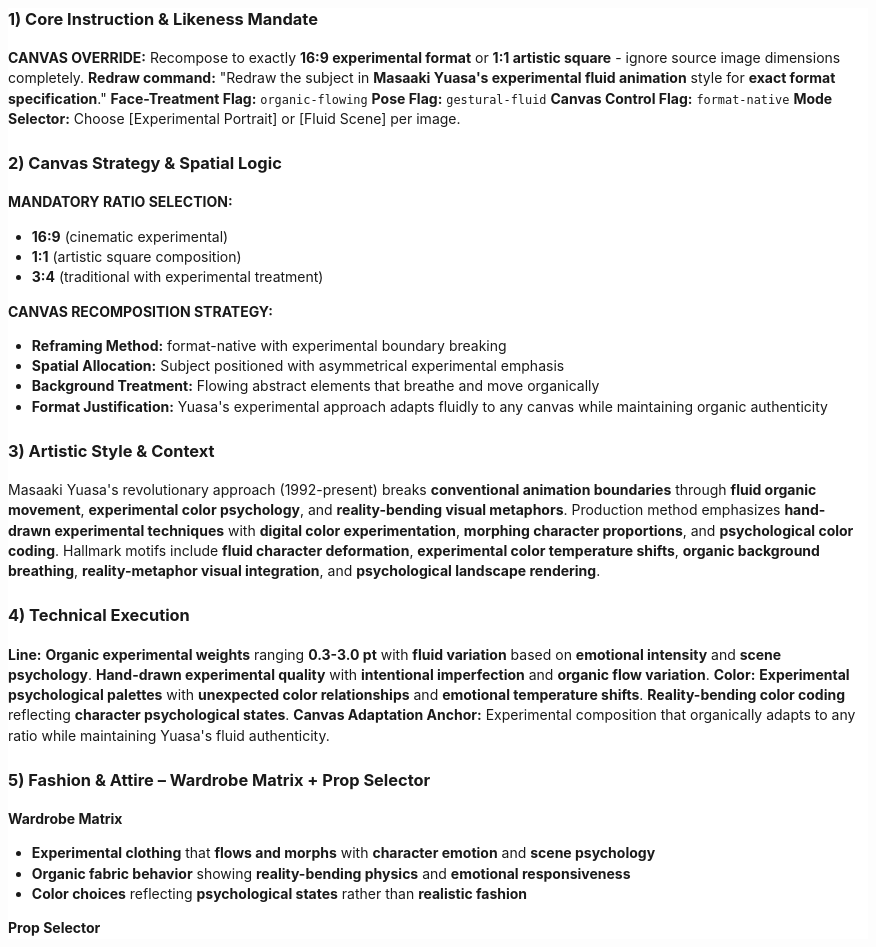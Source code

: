 ### 1) Core Instruction & Likeness Mandate

**CANVAS OVERRIDE:** Recompose to exactly **16:9 experimental format** or **1:1 artistic square** - ignore source image dimensions completely. **Redraw command:** "Redraw the subject in **Masaaki Yuasa's experimental fluid animation** style for **exact format specification**." **Face-Treatment Flag:** `organic-flowing` **Pose Flag:** `gestural-fluid` **Canvas Control Flag:** `format-native` **Mode Selector:** Choose [Experimental Portrait] or [Fluid Scene] per image.

### 2) Canvas Strategy & Spatial Logic

**MANDATORY RATIO SELECTION:**

- **16:9** (cinematic experimental)
- **1:1** (artistic square composition)
- **3:4** (traditional with experimental treatment)

**CANVAS RECOMPOSITION STRATEGY:**

- **Reframing Method:** format-native with experimental boundary breaking
- **Spatial Allocation:** Subject positioned with asymmetrical experimental emphasis
- **Background Treatment:** Flowing abstract elements that breathe and move organically
- **Format Justification:** Yuasa's experimental approach adapts fluidly to any canvas while maintaining organic authenticity

### 3) Artistic Style & Context

Masaaki Yuasa's revolutionary approach (1992-present) breaks **conventional animation boundaries** through **fluid organic movement**, **experimental color psychology**, and **reality-bending visual metaphors**. Production method emphasizes **hand-drawn experimental techniques** with **digital color experimentation**, **morphing character proportions**, and **psychological color coding**. Hallmark motifs include **fluid character deformation**, **experimental color temperature shifts**, **organic background breathing**, **reality-metaphor visual integration**, and **psychological landscape rendering**.

### 4) Technical Execution

**Line:** **Organic experimental weights** ranging **0.3-3.0 pt** with **fluid variation** based on **emotional intensity** and **scene psychology**. **Hand-drawn experimental quality** with **intentional imperfection** and **organic flow variation**. **Color:** **Experimental psychological palettes** with **unexpected color relationships** and **emotional temperature shifts**. **Reality-bending color coding** reflecting **character psychological states**. **Canvas Adaptation Anchor:** Experimental composition that organically adapts to any ratio while maintaining Yuasa's fluid authenticity.

### 5) Fashion & Attire – Wardrobe Matrix + Prop Selector

**Wardrobe Matrix**

- **Experimental clothing** that **flows and morphs** with **character emotion** and **scene psychology**
- **Organic fabric behavior** showing **reality-bending physics** and **emotional responsiveness**
- **Color choices** reflecting **psychological states** rather than **realistic fashion**

**Prop Selector**
